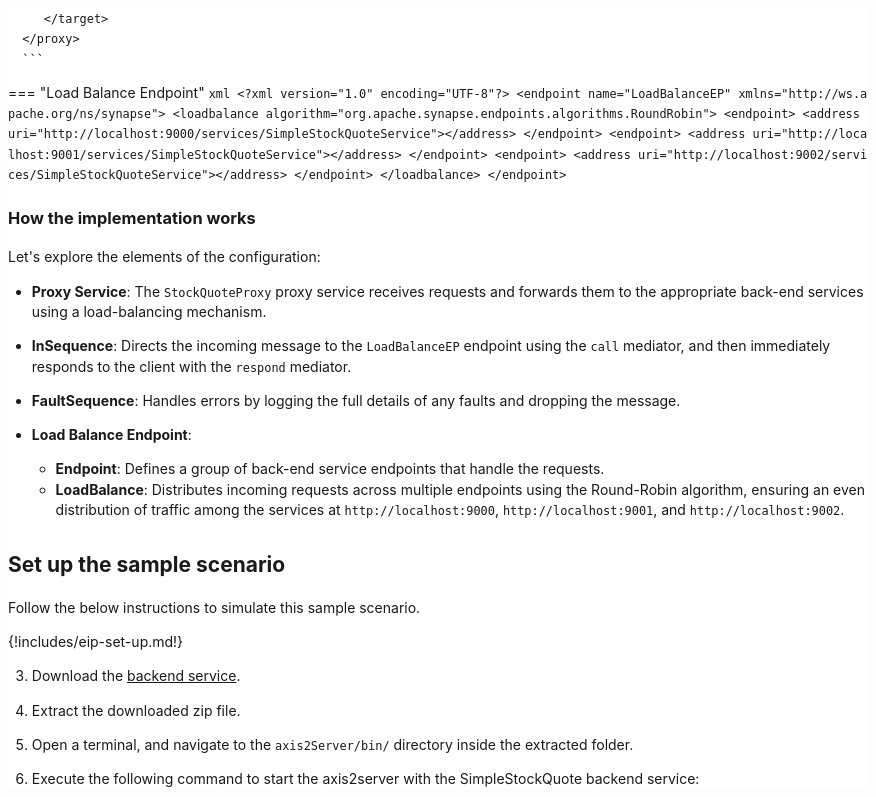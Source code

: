          </target>
      </proxy>
      ```
=== "Load Balance Endpoint"
      ```xml
      <?xml version="1.0" encoding="UTF-8"?>
      <endpoint name="LoadBalanceEP" xmlns="http://ws.apache.org/ns/synapse">
         <loadbalance algorithm="org.apache.synapse.endpoints.algorithms.RoundRobin">
            <endpoint>
                  <address uri="http://localhost:9000/services/SimpleStockQuoteService"></address>
            </endpoint>
            <endpoint>
                  <address uri="http://localhost:9001/services/SimpleStockQuoteService"></address>
            </endpoint>
            <endpoint>
                  <address uri="http://localhost:9002/services/SimpleStockQuoteService"></address>
            </endpoint>
         </loadbalance>
      </endpoint>
      ```

### How the implementation works

Let's explore the elements of the configuration:

- **Proxy Service**: The `StockQuoteProxy` proxy service receives requests and forwards them to the appropriate back-end services using a load-balancing mechanism.
  
- **InSequence**: Directs the incoming message to the `LoadBalanceEP` endpoint using the `call` mediator, and then immediately responds to the client with the `respond` mediator.
  
- **FaultSequence**: Handles errors by logging the full details of any faults and dropping the message.

- **Load Balance Endpoint**: 
    - **Endpoint**: Defines a group of back-end service endpoints that handle the requests.
    - **LoadBalance**: Distributes incoming requests across multiple endpoints using the Round-Robin algorithm, ensuring an even distribution of traffic among the services at `http://localhost:9000`, `http://localhost:9001`, and `http://localhost:9002`.



## Set up the sample scenario

Follow the below instructions to simulate this sample scenario.

{!includes/eip-set-up.md!}

3. Download the [backend service](https://github.com/wso2-docs/WSO2_EI/blob/master/Back-End-Service/axis2Server.zip).

4. Extract the downloaded zip file.

5. Open a terminal, and navigate to the `axis2Server/bin/` directory inside the extracted folder.

6. Execute the following command to start the axis2server with the SimpleStockQuote backend service:
